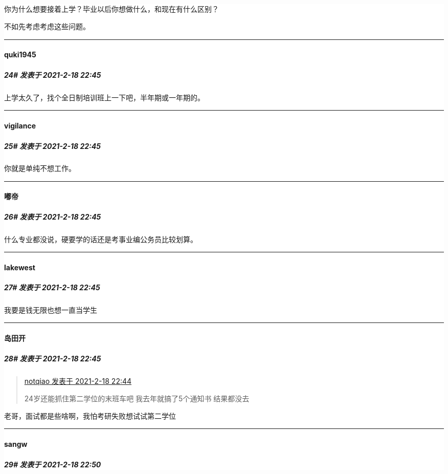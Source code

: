 
你为什么想要接着上学？毕业以后你想做什么，和现在有什么区别？

不如先考虑考虑这些问题。


*****

####  quki1945  
##### 24#       发表于 2021-2-18 22:45


上学太久了，找个全日制培训班上一下吧，半年期或一年期的。


*****

####  vigilance  
##### 25#       发表于 2021-2-18 22:45


你就是单纯不想工作。


*****

####  嘟帝  
##### 26#       发表于 2021-2-18 22:45


什么专业都没说，硬要学的话还是考事业编公务员比较划算。


*****

####  lakewest  
##### 27#       发表于 2021-2-18 22:45


我要是钱无限也想一直当学生


*****

####  岛田开  
##### 28#       发表于 2021-2-18 22:45


<blockquote><a href="httphttps://bbs.saraba1st.com/2b/forum.php?mod=redirect&amp;goto=findpost&amp;pid=50370933&amp;ptid=1988465" target="_blank">notqiao 发表于 2021-2-18 22:44</a>

24岁还能抓住第二学位的末班车吧 我去年就搞了5个通知书 结果都没去</blockquote>
老哥，面试都是些啥啊，我怕考研失败想试试第二学位


*****

####  sangw  
##### 29#       发表于 2021-2-18 22:50
